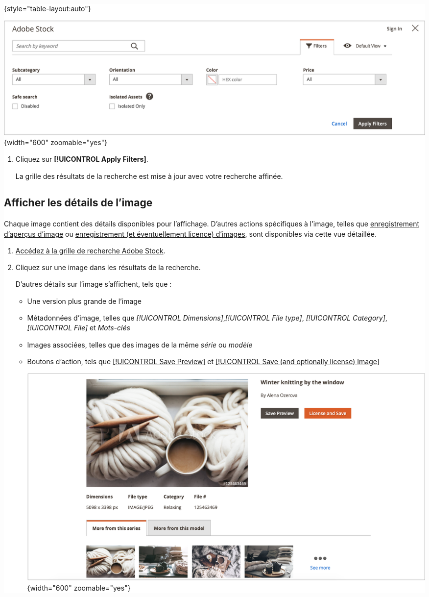    {style="table-layout:auto"}

   ![Filtres de recherche Adobe Stock](./assets/adobe-stock-filters.png){width="600" zoomable="yes"}

1. Cliquez sur **[!UICONTROL Apply Filters]**.

   La grille des résultats de la recherche est mise à jour avec votre recherche affinée.

## Afficher les détails de l’image

Chaque image contient des détails disponibles pour l’affichage. D’autres actions spécifiques à l’image, telles que [enregistrement d’aperçus d’image](adobe-stock-save-preview.md) ou [enregistrement (et éventuellement licence) d’images](adobe-stock-license-image.md), sont disponibles via cette vue détaillée.

1. [Accédez à la grille de recherche Adobe Stock](#access-the-adobe-stock-search-grid).

1. Cliquez sur une image dans les résultats de la recherche.

   D’autres détails sur l’image s’affichent, tels que :

   - Une version plus grande de l’image
   - Métadonnées d’image, telles que _[!UICONTROL Dimensions]_,_[!UICONTROL File type]_, _[!UICONTROL Category]_,_[!UICONTROL File]_ et _Mots-clés_
   - Images associées, telles que des images de la même _série_ ou _modèle_
   - Boutons d’action, tels que [[!UICONTROL Save Preview]](adobe-stock-save-preview.md) et [[!UICONTROL Save (and optionally license) Image]](adobe-stock-license-image.md)

     ![Détails de l’image Adobe Stock](./assets/adobe-stock-image-details.png){width="600" zoomable="yes"}
